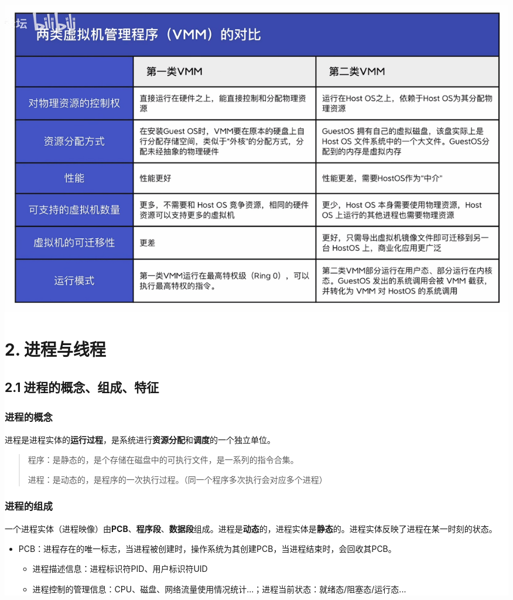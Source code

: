 ![](images/IMG_E0231.JPG)

# 2. 进程与线程

## 2.1 进程的概念、组成、特征

### 进程的概念

进程是进程实体的**运行过程**，是系统进行**资源分配**和**调度**的一个独立单位。

> 程序：是静态的，是个存储在磁盘中的可执行文件，是一系列的指令合集。
>
> 进程：是动态的，是程序的一次执行过程。（同一个程序多次执行会对应多个进程）



### 进程的组成

一个进程实体（进程映像）由**PCB**、**程序段**、**数据段**组成。进程是**动态**的，进程实体是**静态**的。进程实体反映了进程在某一时刻的状态。

- PCB：进程存在的唯一标志，当进程被创建时，操作系统为其创建PCB，当进程结束时，会回收其PCB。

  - 进程描述信息：进程标识符PID、用户标识符UID

  - 进程控制的管理信息：CPU、磁盘、网络流量使用情况统计...；进程当前状态：就绪态/阻塞态/运行态...
